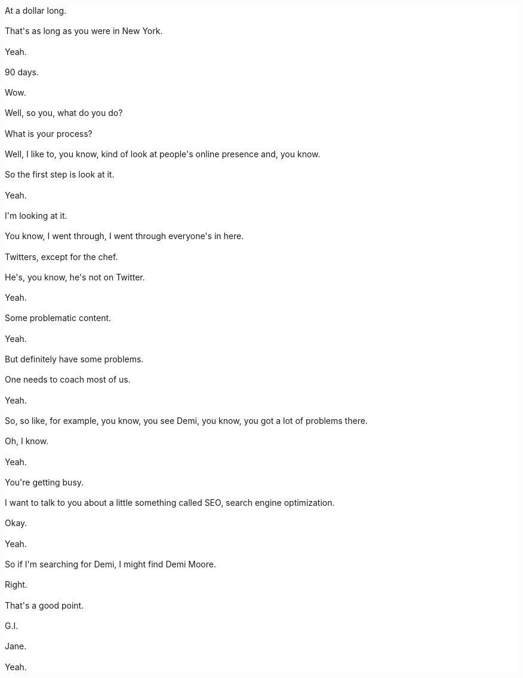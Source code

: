 At a dollar long.

That's as long as you were in New York.

Yeah.

90 days.

Wow.

Well, so you, what do you do?

What is your process?

Well, I like to, you know, kind of look at people's online presence and, you know.

So the first step is look at it.

Yeah.

I'm looking at it.

You know, I went through, I went through everyone's in here.

Twitters, except for the chef.

He's, you know, he's not on Twitter.

Yeah.

Some problematic content.

Yeah.

But definitely have some problems.

One needs to coach most of us.

Yeah.

So, so like, for example, you know, you see Demi, you know, you got a lot of problems there.

Oh, I know.

Yeah.

You're getting busy.

I want to talk to you about a little something called SEO, search engine optimization.

Okay.

Yeah.

So if I'm searching for Demi, I might find Demi Moore.

Right.

That's a good point.

G.I.

Jane.

Yeah.
